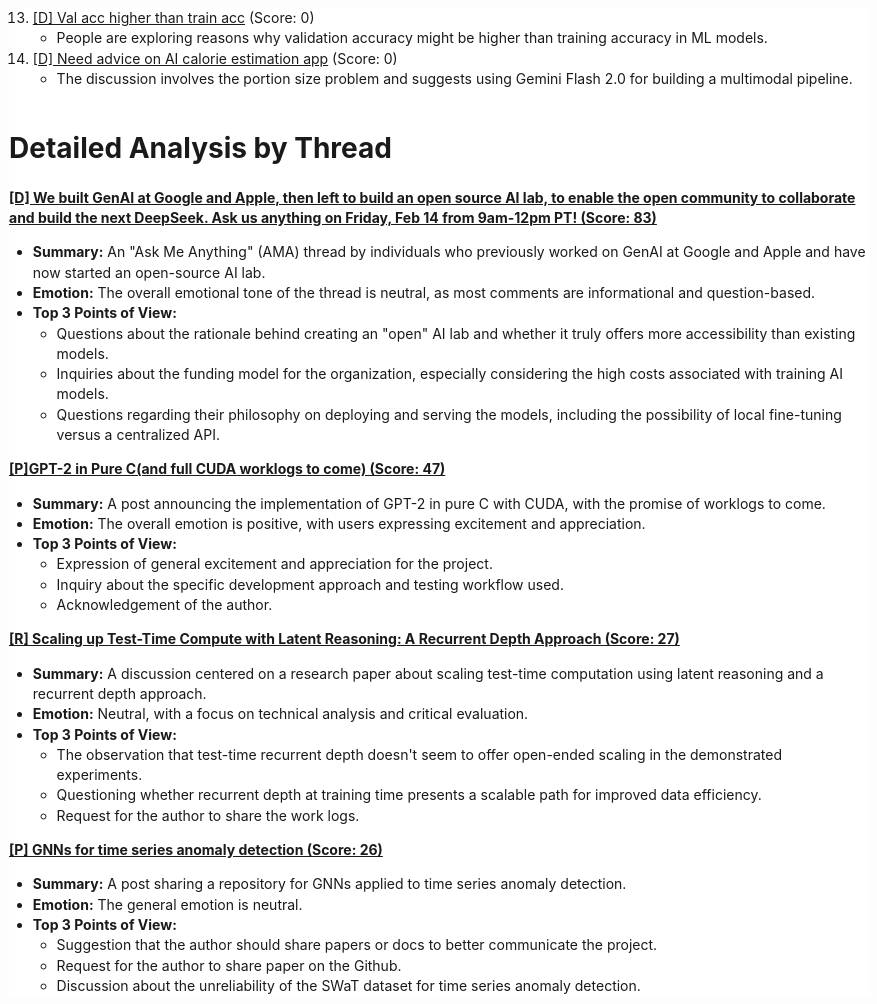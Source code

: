 13. [[D] Val acc higher than train acc](https://www.reddit.com/r/MachineLearning/comments/1ip88et/d_val_acc_higher_than_train_acc/) (Score: 0)
    *   People are exploring reasons why validation accuracy might be higher than training accuracy in ML models.
14. [[D] Need advice on AI calorie estimation app](https://www.reddit.com/r/MachineLearning/comments/1ipck6l/d_need_advice_on_ai_calorie_estimation_app/) (Score: 0)
    *   The discussion involves the portion size problem and suggests using Gemini Flash 2.0 for building a multimodal pipeline.

# Detailed Analysis by Thread
**[[D] We built GenAI at Google and Apple, then left to build an open source AI lab, to enable the open community to collaborate and build the next DeepSeek. Ask us anything on Friday, Feb 14 from 9am-12pm PT! (Score: 83)](https://www.reddit.com/r/MachineLearning/comments/1ioxatq/d_we_built_genai_at_google_and_apple_then_left_to/)**
*   **Summary:** An "Ask Me Anything" (AMA) thread by individuals who previously worked on GenAI at Google and Apple and have now started an open-source AI lab.
*   **Emotion:** The overall emotional tone of the thread is neutral, as most comments are informational and question-based.
*   **Top 3 Points of View:**
    *   Questions about the rationale behind creating an "open" AI lab and whether it truly offers more accessibility than existing models.
    *   Inquiries about the funding model for the organization, especially considering the high costs associated with training AI models.
    *   Questions regarding their philosophy on deploying and serving the models, including the possibility of local fine-tuning versus a centralized API.

**[[P]GPT-2 in Pure C(and full CUDA worklogs to come) (Score: 47)](https://www.reddit.com/r/MachineLearning/comments/1ioybio/pgpt2_in_pure_cand_full_cuda_worklogs_to_come/)**
*   **Summary:** A post announcing the implementation of GPT-2 in pure C with CUDA, with the promise of worklogs to come.
*   **Emotion:** The overall emotion is positive, with users expressing excitement and appreciation.
*   **Top 3 Points of View:**
    *   Expression of general excitement and appreciation for the project.
    *   Inquiry about the specific development approach and testing workflow used.
    *   Acknowledgement of the author.

**[[R] Scaling up Test-Time Compute with Latent Reasoning: A Recurrent Depth Approach (Score: 27)](https://www.reddit.com/r/MachineLearning/comments/1ip8lhf/r_scaling_up_testtime_compute_with_latent/)**
*   **Summary:** A discussion centered on a research paper about scaling test-time computation using latent reasoning and a recurrent depth approach.
*   **Emotion:** Neutral, with a focus on technical analysis and critical evaluation.
*   **Top 3 Points of View:**
    *   The observation that test-time recurrent depth doesn't seem to offer open-ended scaling in the demonstrated experiments.
    *   Questioning whether recurrent depth at training time presents a scalable path for improved data efficiency.
    *   Request for the author to share the work logs.

**[[P] GNNs for time series anomaly detection (Score: 26)](https://www.reddit.com/r/MachineLearning/comments/1ipgk8p/p_gnns_for_time_series_anomaly_detection/)**
*   **Summary:** A post sharing a repository for GNNs applied to time series anomaly detection.
*   **Emotion:** The general emotion is neutral.
*   **Top 3 Points of View:**
    *   Suggestion that the author should share papers or docs to better communicate the project.
    *   Request for the author to share paper on the Github.
    *   Discussion about the unreliability of the SWaT dataset for time series anomaly detection.
